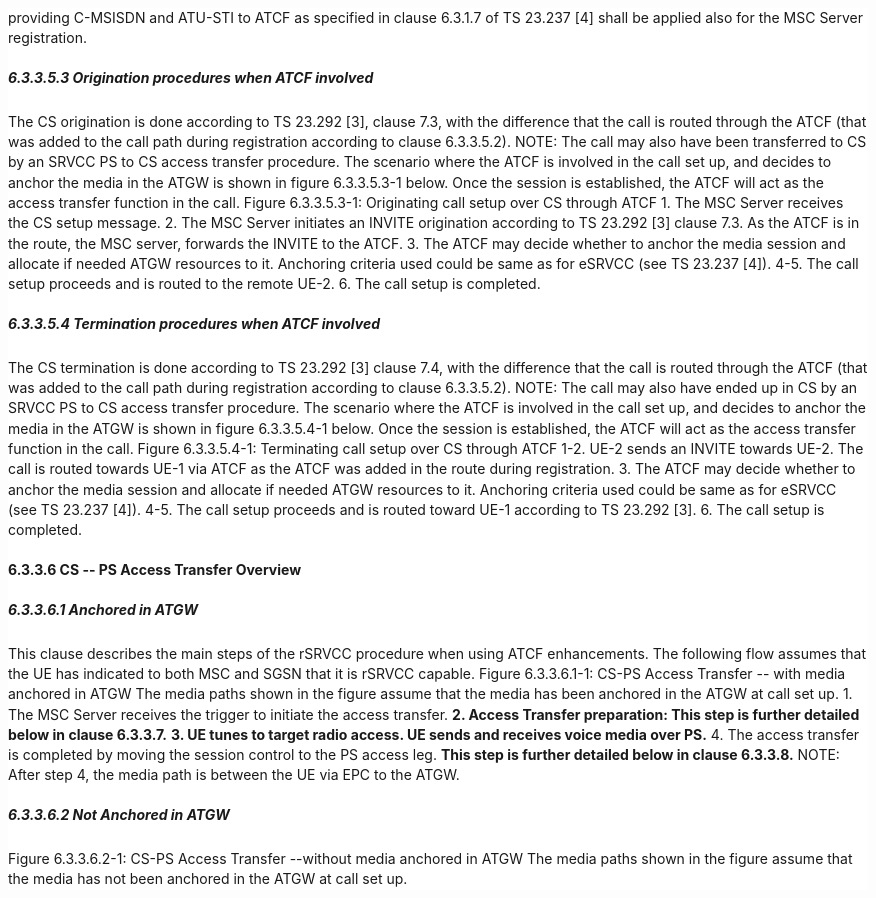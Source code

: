 providing C-MSISDN and ATU-STI to ATCF as specified in clause 6.3.1.7 of TS
23.237 [4] shall be applied also for the MSC Server registration.
##### 6.3.3.5.3 Origination procedures when ATCF involved
The CS origination is done according to TS 23.292 [3], clause 7.3, with the
difference that the call is routed through the ATCF (that was added to the
call path during registration according to clause 6.3.3.5.2).
NOTE: The call may also have been transferred to CS by an SRVCC PS to CS
access transfer procedure.
The scenario where the ATCF is involved in the call set up, and decides to
anchor the media in the ATGW is shown in figure 6.3.3.5.3-1 below.
Once the session is established, the ATCF will act as the access transfer
function in the call.
Figure 6.3.3.5.3-1: Originating call setup over CS through ATCF
1\. The MSC Server receives the CS setup message.
2\. The MSC Server initiates an INVITE origination according to TS 23.292 [3]
clause 7.3. As the ATCF is in the route, the MSC server, forwards the INVITE
to the ATCF.
3\. The ATCF may decide whether to anchor the media session and allocate if
needed ATGW resources to it. Anchoring criteria used could be same as for
eSRVCC (see TS 23.237 [4]).
4-5. The call setup proceeds and is routed to the remote UE-2.
6\. The call setup is completed.
##### 6.3.3.5.4 Termination procedures when ATCF involved
The CS termination is done according to TS 23.292 [3] clause 7.4, with the
difference that the call is routed through the ATCF (that was added to the
call path during registration according to clause 6.3.3.5.2).
NOTE: The call may also have ended up in CS by an SRVCC PS to CS access
transfer procedure.
The scenario where the ATCF is involved in the call set up, and decides to
anchor the media in the ATGW is shown in figure 6.3.3.5.4-1 below.
Once the session is established, the ATCF will act as the access transfer
function in the call.
Figure 6.3.3.5.4-1: Terminating call setup over CS through ATCF
1-2. UE-2 sends an INVITE towards UE-2. The call is routed towards UE-1 via
ATCF as the ATCF was added in the route during registration.
3\. The ATCF may decide whether to anchor the media session and allocate if
needed ATGW resources to it. Anchoring criteria used could be same as for
eSRVCC (see TS 23.237 [4]).
4-5. The call setup proceeds and is routed toward UE-1 according to TS 23.292
[3].
6\. The call setup is completed.
#### 6.3.3.6 CS -- PS Access Transfer Overview
##### 6.3.3.6.1 Anchored in ATGW
This clause describes the main steps of the rSRVCC procedure when using ATCF
enhancements.
The following flow assumes that the UE has indicated to both MSC and SGSN that
it is rSRVCC capable.
Figure 6.3.3.6.1-1: CS-PS Access Transfer -- with media anchored in ATGW
The media paths shown in the figure assume that the media has been anchored in
the ATGW at call set up.
1\. The MSC Server receives the trigger to initiate the access transfer.
**2\. Access Transfer preparation: This step is further detailed below in
clause 6.3.3.7.**
**3\. UE tunes to target radio access. UE sends and receives voice media over
PS.**
4\. The access transfer is completed by moving the session control to the PS
access leg. **This step is further detailed below in clause 6.3.3.8.**
NOTE: After step 4, the media path is between the UE via EPC to the ATGW.
##### 6.3.3.6.2 Not Anchored in ATGW
Figure 6.3.3.6.2-1: CS-PS Access Transfer --without media anchored in ATGW
The media paths shown in the figure assume that the media has not been
anchored in the ATGW at call set up.